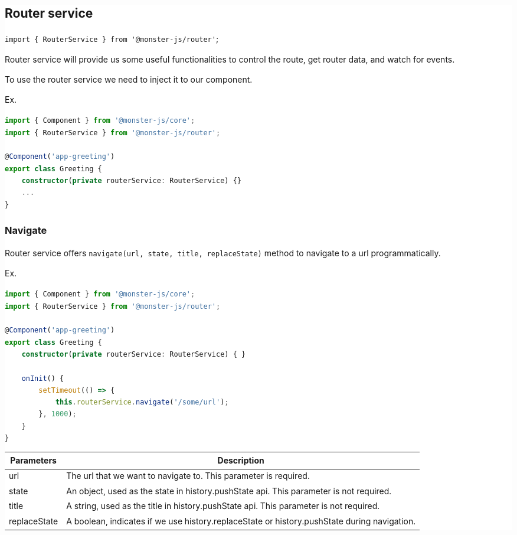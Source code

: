 ## Router service

`import { RouterService } from '@monster-js/router'`;

Router service will provide us some useful functionalities to control the route, get router data, and watch for events.

To use the router service we need to inject it to our component.

Ex.

```typescript
import { Component } from '@monster-js/core';
import { RouterService } from '@monster-js/router';

@Component('app-greeting')
export class Greeting {
    constructor(private routerService: RouterService) {}
    ...
}
```

### Navigate

Router service offers `navigate(url, state, title, replaceState)` method to navigate to a url programmatically.

Ex.

```typescript
import { Component } from '@monster-js/core';
import { RouterService } from '@monster-js/router';

@Component('app-greeting')
export class Greeting {
    constructor(private routerService: RouterService) { }

    onInit() {
        setTimeout(() => {
            this.routerService.navigate('/some/url');
        }, 1000);
    }
}
```

| Parameters | Description |
| --- | --- |
| url | The url that we want to navigate to. This parameter is required. |
| state | An object, used as the state in history.pushState api. This parameter is not required. |
| title | A string, used as the title in history.pushState api. This parameter is not required. |
| replaceState | A boolean, indicates if we use history.replaceState or history.pushState during navigation. |
